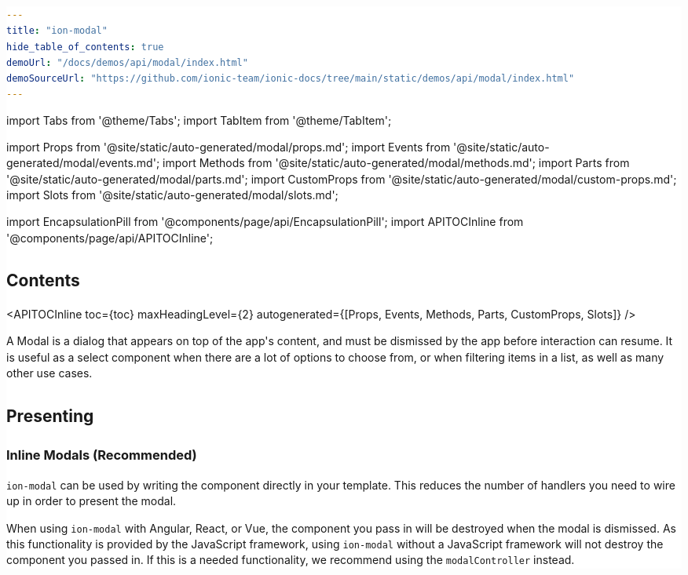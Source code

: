 ```yaml
---
title: "ion-modal"
hide_table_of_contents: true
demoUrl: "/docs/demos/api/modal/index.html"
demoSourceUrl: "https://github.com/ionic-team/ionic-docs/tree/main/static/demos/api/modal/index.html"
---
```

import Tabs from '@theme/Tabs';
import TabItem from '@theme/TabItem';

import Props from '@site/static/auto-generated/modal/props.md';
import Events from '@site/static/auto-generated/modal/events.md';
import Methods from '@site/static/auto-generated/modal/methods.md';
import Parts from '@site/static/auto-generated/modal/parts.md';
import CustomProps from '@site/static/auto-generated/modal/custom-props.md';
import Slots from '@site/static/auto-generated/modal/slots.md';

<head>
  <title>ion-modal: Ionic Mobile App Custom Modal API Component</title>
  <meta name="description" content="ion-modal is a dialog that appears on top of mobile app content, and must be dismissed before interaction resumes. Learn more about custom modal components." />
</head>

import EncapsulationPill from '@components/page/api/EncapsulationPill';
import APITOCInline from '@components/page/api/APITOCInline';

<EncapsulationPill type="shadow" />

<h2 className="table-of-contents__title">Contents</h2>

<APITOCInline
  toc={toc}
  maxHeadingLevel={2}
  autogenerated={[Props, Events, Methods, Parts, CustomProps, Slots]}
/>



A Modal is a dialog that appears on top of the app's content, and must be dismissed by the app before interaction can resume. It is useful as a select component when there are a lot of options to choose from, or when filtering items in a list, as well as many other use cases.

## Presenting

### Inline Modals (Recommended)

`ion-modal` can be used by writing the component directly in your template. This reduces the number of handlers you need to wire up in order to present the modal.

When using `ion-modal` with Angular, React, or Vue, the component you pass in will be destroyed when the modal is dismissed. As this functionality is provided by the JavaScript framework, using `ion-modal` without a JavaScript framework will not destroy the component you passed in. If this is a needed functionality, we recommend using the `modalController` instead.
